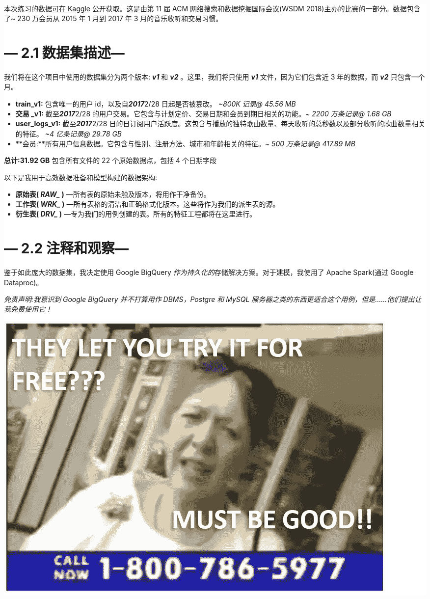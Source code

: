 本次练习的数据[可在 Kaggle](https://www.kaggle.com/c/kkbox-churn-prediction-challenge/data) 公开获取。这是由第 11 届 ACM 网络搜索和数据挖掘国际会议(WSDM 2018)主办的比赛的一部分。数据包含了~ 230 万会员从 2015 年 1 月到 2017 年 3 月的音乐收听和交易习惯。

# — 2.1 数据集描述—

我们将在这个项目中使用的数据集分为两个版本: ***v1*** 和 ***v2*** 。这里，我们将只使用 ***v1*** 文件，因为它们包含近 3 年的数据，而 ***v2*** 只包含一个月。

*   **train_v1:** 包含唯一的用户 id，以及自***2017***2/28 日起是否被篡改。 *~800K 记录@ 45.56 MB*
*   **交易 _v1:** 截至***2017***2/28 的用户交易。它包含与计划定价、交易日期和会员到期日相关的功能。*~ 2200 万条记录@ 1.68 GB*
*   **user_logs_v1:** 截至***2017***2/28 日的日订阅用户活跃度。这包含与播放的独特歌曲数量、每天收听的总秒数以及部分收听的歌曲数量相关的特征。 *~4 亿条记录@ 29.78 GB*
*   **会员:**所有用户信息数据。它包含与性别、注册方法、城市和年龄相关的特征。*~ 500 万条记录@ 417.89 MB*

**总计:31.92 GB** 包含所有文件的 22 个原始数据点，包括 4 个日期字段

以下是我用于高效数据准备和模型构建的数据架构:

*   **原始表( *RAW_* )** —所有表的原始未触及版本，将用作干净备份。
*   **工作表( *WRK_* )** —所有表格的清洁和正确格式化版本。这些将作为我们的派生表的源。
*   **衍生表( *DRV_* )** —专为我们的用例创建的表。所有的特征工程都将在这里进行。

# — 2.2 注释和观察—

鉴于如此庞大的数据集，我决定使用 Google BigQuery *作为持久化的*存储解决方案。对于建模，我使用了 Apache Spark(通过 Google Dataproc)。

*免责声明:我意识到 Google BigQuery 并不打算用作 DBMS，Postgre 和 MySQL 服务器之类的东西更适合这个用例，但是……他们提出让我免费使用它！*

![](img/3d7a48449a45ff74b1f7759a1c3a2373.png)
